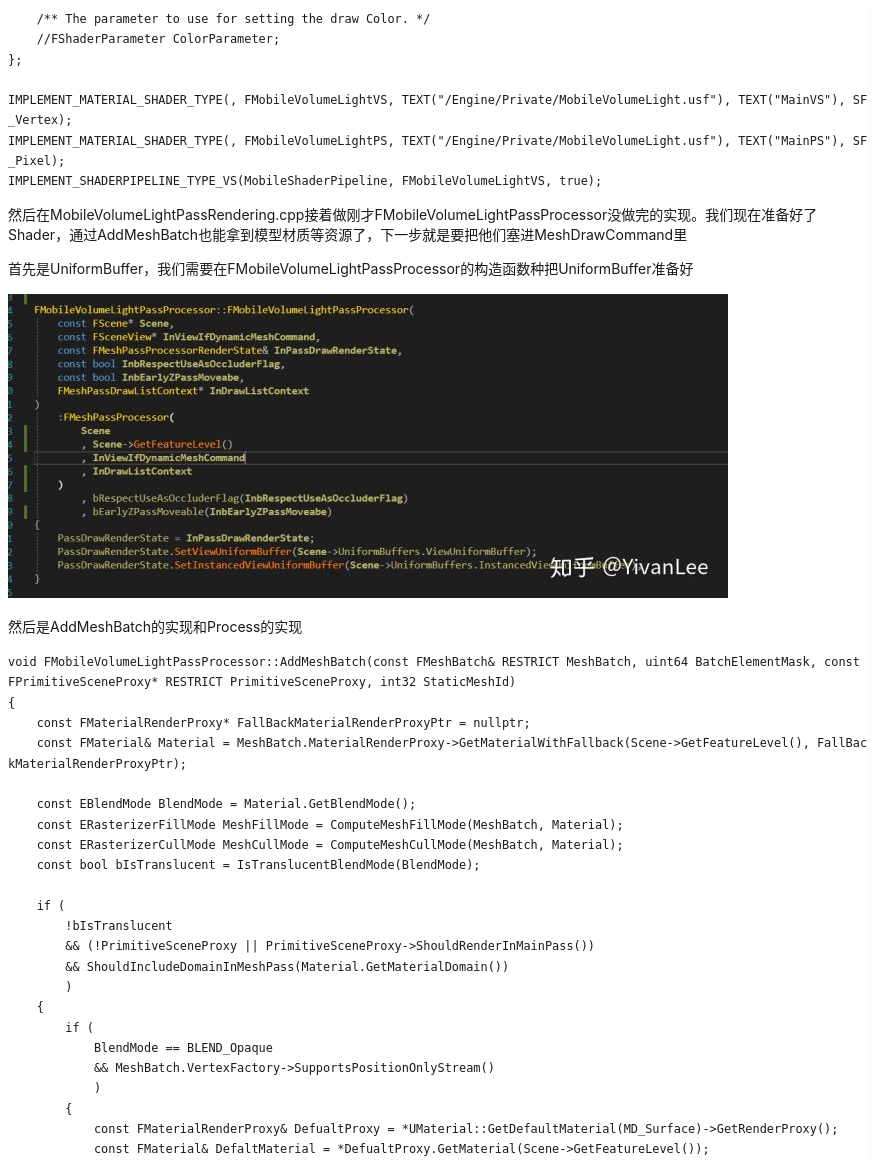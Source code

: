 ```text
	/** The parameter to use for setting the draw Color. */
	//FShaderParameter ColorParameter;
};

IMPLEMENT_MATERIAL_SHADER_TYPE(, FMobileVolumeLightVS, TEXT("/Engine/Private/MobileVolumeLight.usf"), TEXT("MainVS"), SF_Vertex);
IMPLEMENT_MATERIAL_SHADER_TYPE(, FMobileVolumeLightPS, TEXT("/Engine/Private/MobileVolumeLight.usf"), TEXT("MainPS"), SF_Pixel);
IMPLEMENT_SHADERPIPELINE_TYPE_VS(MobileShaderPipeline, FMobileVolumeLightVS, true);
```

然后在MobileVolumeLightPassRendering.cpp接着做刚才FMobileVolumeLightPassProcessor没做完的实现。我们现在准备好了Shader，通过AddMeshBatch也能拿到模型材质等资源了，下一步就是要把他们塞进MeshDrawCommand里

首先是UniformBuffer，我们需要在FMobileVolumeLightPassProcessor的构造函数种把UniformBuffer准备好



![img](MeshDrawPass.assets/v2-a47ab621eaac54f3d2cae43db971a2c2_hd.jpg)

然后是AddMeshBatch的实现和Process的实现

```text
void FMobileVolumeLightPassProcessor::AddMeshBatch(const FMeshBatch& RESTRICT MeshBatch, uint64 BatchElementMask, const FPrimitiveSceneProxy* RESTRICT PrimitiveSceneProxy, int32 StaticMeshId)
{
	const FMaterialRenderProxy* FallBackMaterialRenderProxyPtr = nullptr;
	const FMaterial& Material = MeshBatch.MaterialRenderProxy->GetMaterialWithFallback(Scene->GetFeatureLevel(), FallBackMaterialRenderProxyPtr);

	const EBlendMode BlendMode = Material.GetBlendMode();
	const ERasterizerFillMode MeshFillMode = ComputeMeshFillMode(MeshBatch, Material);
	const ERasterizerCullMode MeshCullMode = ComputeMeshCullMode(MeshBatch, Material);
	const bool bIsTranslucent = IsTranslucentBlendMode(BlendMode);

	if (
		!bIsTranslucent
		&& (!PrimitiveSceneProxy || PrimitiveSceneProxy->ShouldRenderInMainPass())
		&& ShouldIncludeDomainInMeshPass(Material.GetMaterialDomain())
		)
	{
		if (
			BlendMode == BLEND_Opaque
			&& MeshBatch.VertexFactory->SupportsPositionOnlyStream()
			)
		{
			const FMaterialRenderProxy& DefualtProxy = *UMaterial::GetDefaultMaterial(MD_Surface)->GetRenderProxy();
			const FMaterial& DefaltMaterial = *DefualtProxy.GetMaterial(Scene->GetFeatureLevel());

```